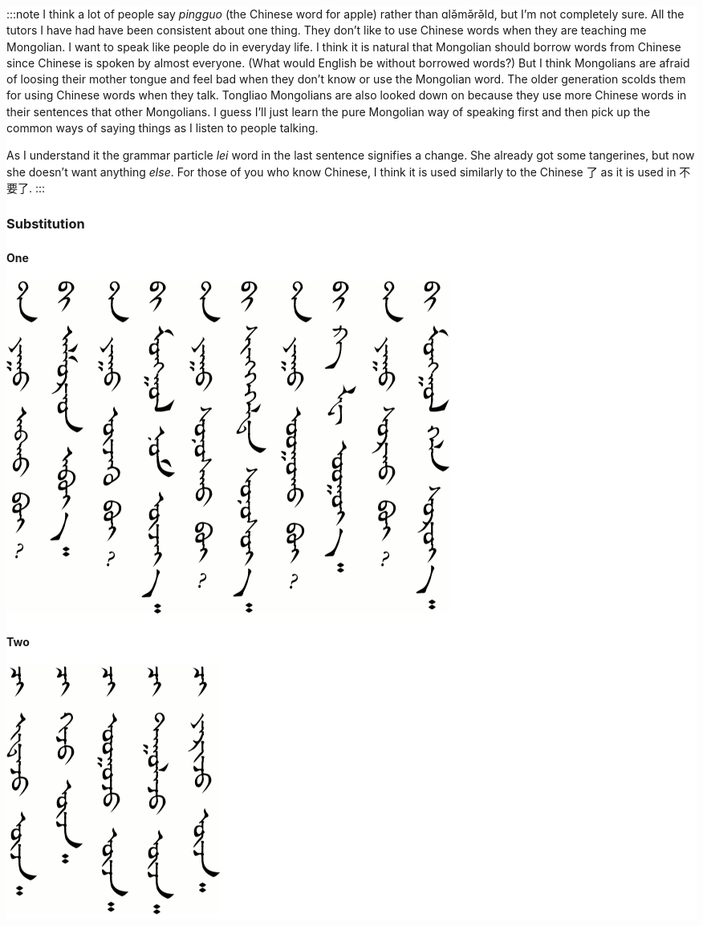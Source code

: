 :::note
I think a lot of people say *pingguo* (the Chinese word for apple) rather than ɑlə̌mə̌rə̌ld, but I’m not completely sure. All the tutors I have had have been consistent about one thing. They don’t like to use Chinese words when they are teaching me Mongolian. I want to speak like people do in everyday life. I think it is natural that Mongolian should borrow words from Chinese since Chinese is spoken by almost everyone. (What would English be without borrowed words?) But I think Mongolians are afraid of loosing their mother tongue and feel bad when they don’t know or use the Mongolian word. The older generation scolds them for using Chinese words when they talk. Tongliao Mongolians are also looked down on because they use more Chinese words in their sentences that other Mongolians. I guess I’ll just learn the pure Mongolian way of speaking first and then pick up the common ways of saying things as I listen to people talking.

As I understand it the grammar particle *lei* word in the last sentence signifies a change. She already got some tangerines, but now she doesn’t want anything *else*. For those of you who know Chinese, I think it is used similarly to the Chinese 了 as it is used in 不要了.
:::

### Substitution

#### One

![L11-S1](./images/L11-S1.gif)

<AudioPlayerSeek src="/audio/L11-S1.mp3" />

#### Two

![L11-S2](./images/L11-S2.gif)